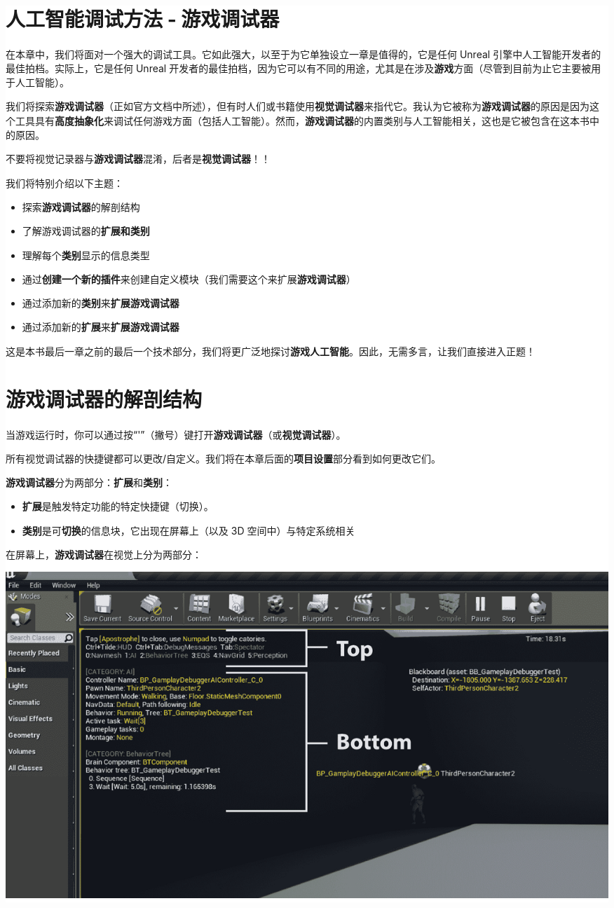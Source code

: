 # 人工智能调试方法 - 游戏调试器

在本章中，我们将面对一个强大的调试工具。它如此强大，以至于为它单独设立一章是值得的，它是任何 Unreal 引擎中人工智能开发者的最佳拍档。实际上，它是任何 Unreal 开发者的最佳拍档，因为它可以有不同的用途，尤其是在涉及**游戏**方面（尽管到目前为止它主要被用于人工智能）。

我们将探索**游戏调试器**（正如官方文档中所述），但有时人们或书籍使用**视觉调试器**来指代它。我认为它被称为**游戏调试器**的原因是因为这个工具具有**高度抽象化**来调试任何游戏方面（包括人工智能）。然而，**游戏调试器**的内置类别与人工智能相关，这也是它被包含在这本书中的原因。

不要将视觉记录器与**游戏调试器**混淆，后者是**视觉调试器**！！

我们将特别介绍以下主题：

+   探索**游戏调试器**的解剖结构

+   了解游戏调试器的**扩展和类别**

+   理解每个**类别**显示的信息类型

+   通过**创建一个新的插件**来创建自定义模块（我们需要这个来扩展**游戏调试器**）

+   通过添加新的**类别**来**扩展游戏调试器**

+   通过添加新的**扩展**来**扩展游戏调试器**

这是本书最后一章之前的最后一个技术部分，我们将更广泛地探讨**游戏人工智能**。因此，无需多言，让我们直接进入正题！

# **游戏调试器**的解剖结构

当游戏运行时，你可以通过按“'”（撇号）键打开**游戏调试器**（或**视觉调试器**）。

所有视觉调试器的快捷键都可以更改/自定义。我们将在本章后面的**项目设置**部分看到如何更改它们。

**游戏调试器**分为两部分：**扩展**和**类别**：

+   **扩展**是触发特定功能的特定快捷键（切换）。

+   **类别**是可**切换**的信息块，它出现在屏幕上（以及 3D 空间中）与特定系统相关

在屏幕上，**游戏调试器**在视觉上分为两部分：

![图片](img/eac0d6f8-2ba6-4375-a614-4748009c59fa.png)
